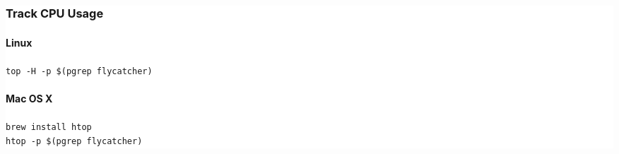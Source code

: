 ### Track CPU Usage
#### Linux
```shell
top -H -p $(pgrep flycatcher)
```

#### Mac OS X
```shell
brew install htop
htop -p $(pgrep flycatcher)
```